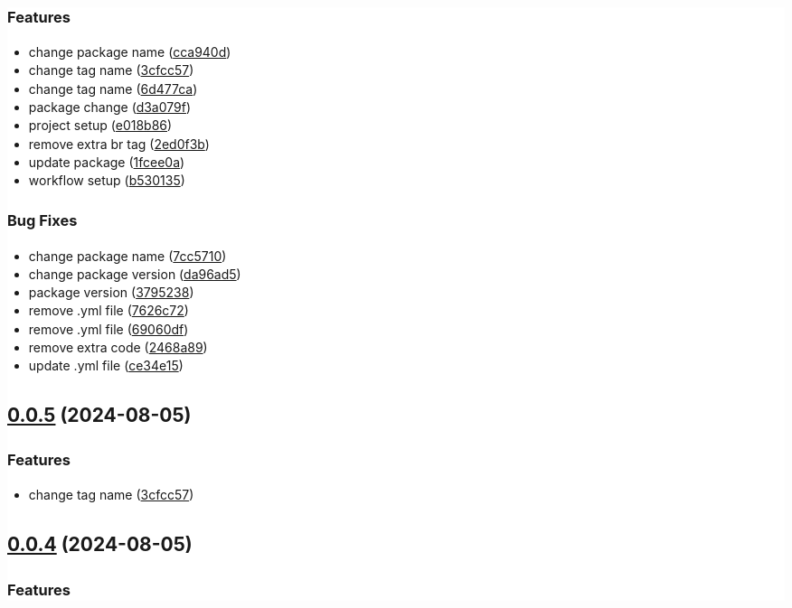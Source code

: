 ### Features

* change package name ([cca940d](https://github.com/shahmargi12/workflow/commit/cca940ddcaef1c57c767683a0c498d8491c14d7a))
* change tag name ([3cfcc57](https://github.com/shahmargi12/workflow/commit/3cfcc57ead470565b3613707f70e78ecaacab7dc))
* change tag name ([6d477ca](https://github.com/shahmargi12/workflow/commit/6d477ca3b920c1a6b961b3e149c1534277604c37))
* package change ([d3a079f](https://github.com/shahmargi12/workflow/commit/d3a079fe5f354a561ff7ef87bb634291150691a8))
* project setup ([e018b86](https://github.com/shahmargi12/workflow/commit/e018b86dc2816ceeee4bd5a8914f32bbe85bd9ad))
* remove extra br tag ([2ed0f3b](https://github.com/shahmargi12/workflow/commit/2ed0f3b87d87c3db4515d1202ff2ca51b2213c68))
* update package ([1fcee0a](https://github.com/shahmargi12/workflow/commit/1fcee0a2c3126c899af2b4126423276bdb442d80))
* workflow setup ([b530135](https://github.com/shahmargi12/workflow/commit/b530135acdc1c63ba16d8fe001f6673186f6be9e))


### Bug Fixes

* change package name ([7cc5710](https://github.com/shahmargi12/workflow/commit/7cc57106a5df32274e4f6900db887246356fc70e))
* change package version ([da96ad5](https://github.com/shahmargi12/workflow/commit/da96ad5601fe6253d18961652cf2b6bb43c87e43))
* package version ([3795238](https://github.com/shahmargi12/workflow/commit/379523802474020efa41f9112271f185b368bfb7))
* remove .yml file ([7626c72](https://github.com/shahmargi12/workflow/commit/7626c72f0bb62dda352d89d829bee92041621ee1))
* remove .yml file ([69060df](https://github.com/shahmargi12/workflow/commit/69060dfcd28b8f1f86590ae2368b21b1fdc9fd17))
* remove extra code ([2468a89](https://github.com/shahmargi12/workflow/commit/2468a898f4cf1972773b149d4a8a7822fe4caced))
* update .yml file ([ce34e15](https://github.com/shahmargi12/workflow/commit/ce34e1594d303dc309824973f8ef0cd4765e2d37))

## [0.0.5](https://github.com/shahmargi12/workflow/compare/v0.1.0...v0.0.5) (2024-08-05)


### Features

* change tag name ([3cfcc57](https://github.com/shahmargi12/workflow/commit/3cfcc57ead470565b3613707f70e78ecaacab7dc))

## [0.0.4](https://github.com/shahmargi12/workflow/compare/v0.0.3...v0.0.4) (2024-08-05)


### Features
